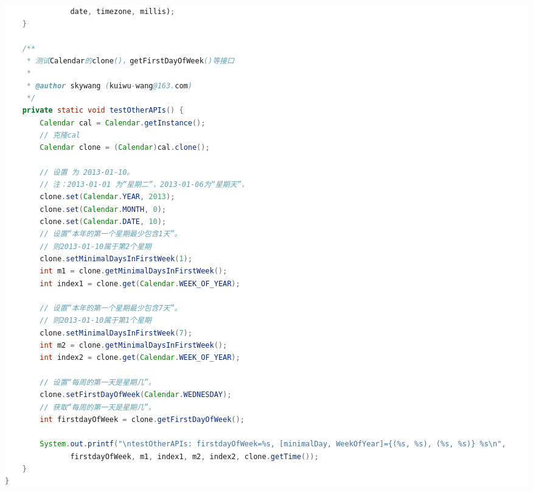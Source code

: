 ```java
               date, timezone, millis);
    }

    /**
     * 测试Calendar的clone()，getFirstDayOfWeek()等接口
     *
     * @author skywang (kuiwu-wang@163.com)
     */
    private static void testOtherAPIs() {
        Calendar cal = Calendar.getInstance();
        // 克隆cal
        Calendar clone = (Calendar)cal.clone();

        // 设置 为 2013-01-10。 
        // 注：2013-01-01 为“星期二”，2013-01-06为“星期天”，
        clone.set(Calendar.YEAR, 2013);
        clone.set(Calendar.MONTH, 0);
        clone.set(Calendar.DATE, 10);
        // 设置“本年的第一个星期最少包含1天”。
        // 则2013-01-10属于第2个星期
        clone.setMinimalDaysInFirstWeek(1);
        int m1 = clone.getMinimalDaysInFirstWeek();
        int index1 = clone.get(Calendar.WEEK_OF_YEAR);

        // 设置“本年的第一个星期最少包含7天”。
        // 则2013-01-10属于第1个星期
        clone.setMinimalDaysInFirstWeek(7);
        int m2 = clone.getMinimalDaysInFirstWeek();
        int index2 = clone.get(Calendar.WEEK_OF_YEAR);

        // 设置“每周的第一天是星期几”。
        clone.setFirstDayOfWeek(Calendar.WEDNESDAY);
        // 获取“每周的第一天是星期几”。
        int firstdayOfWeek = clone.getFirstDayOfWeek();

        System.out.printf("\ntestOtherAPIs: firstdayOfWeek=%s, [minimalDay, WeekOfYear]={(%s, %s), (%s, %s)} %s\n",
               firstdayOfWeek, m1, index1, m2, index2, clone.getTime());
    }
}
```
